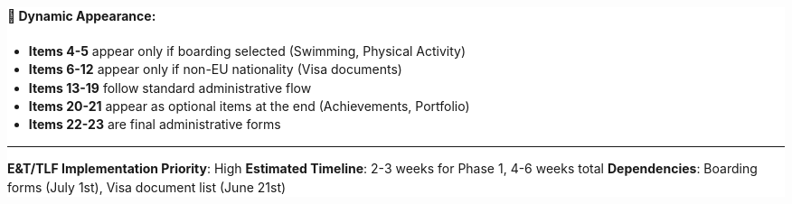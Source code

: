 #### **🔄 Dynamic Appearance:**
- **Items 4-5** appear only if boarding selected (Swimming, Physical Activity)
- **Items 6-12** appear only if non-EU nationality (Visa documents)
- **Items 13-19** follow standard administrative flow
- **Items 20-21** appear as optional items at the end (Achievements, Portfolio)
- **Items 22-23** are final administrative forms

---

**E&T/TLF Implementation Priority**: High
**Estimated Timeline**: 2-3 weeks for Phase 1, 4-6 weeks total
**Dependencies**: Boarding forms (July 1st), Visa document list (June 21st) 